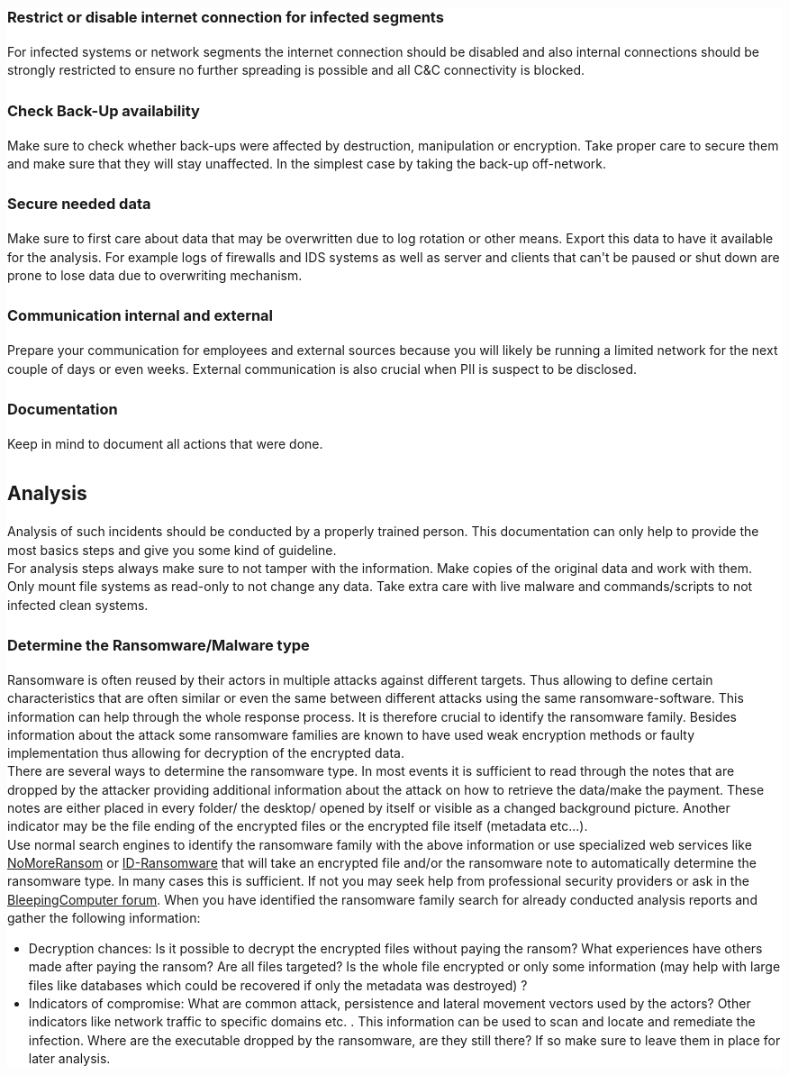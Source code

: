 ### Restrict or disable internet connection for infected segments
For infected systems or network segments the internet connection should be disabled and also internal connections should be strongly restricted to ensure no further spreading is possible and all C&C connectivity is blocked.

### Check Back-Up availability
Make sure to check whether back-ups were affected by destruction, manipulation or encryption. Take proper care to secure them and make sure that they will stay unaffected. In the simplest case by taking the back-up off-network.

### Secure needed data
Make sure to first care about data that may be overwritten due to log rotation or other means. Export this data to have it available for the analysis. For example logs of firewalls and IDS systems as well as server and clients that can't be paused or shut down are prone to lose data due to overwriting mechanism. 

### Communication internal and external
Prepare your communication for employees and external sources because you will likely be running a limited network for the next couple of days or even weeks. External communication is also crucial when PII is suspect to be disclosed.

### Documentation
Keep in mind to document all actions that were done. 

## Analysis <a name="analysis"></a>
Analysis of such incidents should be conducted by a properly trained person. This documentation can only help to provide the most basics steps and give you some kind of guideline.  
For analysis steps always make sure to not tamper with the information. Make copies of the original data and work with them. Only mount file systems as read-only to not change any data. Take extra care with live malware and commands/scripts to not infected clean systems.

### Determine the Ransomware/Malware type 
Ransomware is often reused by their actors in multiple attacks against different targets. Thus allowing to define certain characteristics that are often similar or even the same between different attacks using the same ransomware-software. This information can help through the whole response process. It is therefore crucial to identify the ransomware family. Besides information about the attack some ransomware families are known to have used weak encryption methods or faulty implementation thus allowing for decryption of the encrypted data.  
There are several ways to determine the ransomware type. In most events it is sufficient to read through the notes that are dropped by the attacker providing additional information about the attack on how to retrieve the data/make the payment. These notes are either placed in every folder/ the desktop/ opened by itself or visible as a changed background picture.
Another indicator may be the file ending of the encrypted files or the encrypted file itself (metadata etc...).  
Use normal search engines to identify the ransomware family with the above information or use specialized web services like [NoMoreRansom](https://www.nomoreransom.org/crypto-sheriff.php) or [ID-Ransomware](https://id-ransomware.malwarehunterteam.com/) that will take an encrypted file and/or the ransomware note to automatically determine the ransomware type. In many cases this is sufficient. If not you may seek help from professional security providers or ask in the [BleepingComputer forum](https://www.bleepingcomputer.com/forums/f/239/ransomware-help-tech-support/).
When you have identified the ransomware family search for already conducted analysis reports and gather the following information:
* Decryption chances: Is it possible to decrypt the encrypted files without paying the ransom? What experiences have others made after paying the ransom? Are all files targeted? Is the whole file encrypted or only some information (may help with large files like databases which could be recovered if only the metadata was destroyed) ?
* Indicators of compromise: What are common attack, persistence and lateral movement vectors used by the actors? Other indicators like network traffic to specific domains etc. . This information can be used to scan and locate and remediate the infection. Where are the executable dropped by the ransomware, are they still there? If so make sure to leave them in place for later analysis.